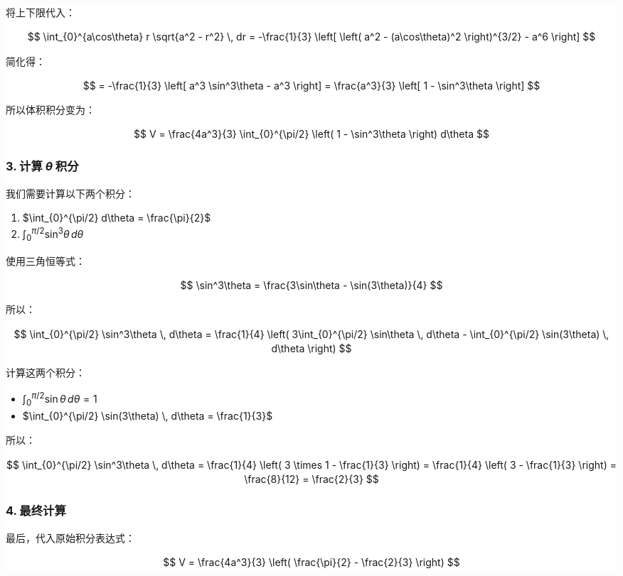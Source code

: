 将上下限代入：

$$
\int_{0}^{a\cos\theta} r \sqrt{a^2 - r^2} \, dr = -\frac{1}{3} \left[ \left( a^2 - (a\cos\theta)^2 \right)^{3/2} - a^6 \right]
$$

简化得：

$$
= -\frac{1}{3} \left[ a^3 \sin^3\theta - a^3 \right] = \frac{a^3}{3} \left[ 1 - \sin^3\theta \right]
$$

所以体积积分变为：

$$
V = \frac{4a^3}{3} \int_{0}^{\pi/2} \left( 1 - \sin^3\theta \right) d\theta
$$

### 3. 计算 $\theta$ 积分

我们需要计算以下两个积分：

1. $\int_{0}^{\pi/2} d\theta = \frac{\pi}{2}$
2. $\int_{0}^{\pi/2} \sin^3\theta \, d\theta$

使用三角恒等式：

$$
\sin^3\theta = \frac{3\sin\theta - \sin(3\theta)}{4}
$$

所以：

$$
\int_{0}^{\pi/2} \sin^3\theta \, d\theta = \frac{1}{4} \left( 3\int_{0}^{\pi/2} \sin\theta \, d\theta - \int_{0}^{\pi/2} \sin(3\theta) \, d\theta \right)
$$

计算这两个积分：

- $\int_{0}^{\pi/2} \sin\theta \, d\theta = 1$
- $\int_{0}^{\pi/2} \sin(3\theta) \, d\theta = \frac{1}{3}$

所以：

$$
\int_{0}^{\pi/2} \sin^3\theta \, d\theta = \frac{1}{4} \left( 3 \times 1 - \frac{1}{3} \right) = \frac{1}{4} \left( 3 - \frac{1}{3} \right) = \frac{8}{12} = \frac{2}{3}
$$

### 4. 最终计算

最后，代入原始积分表达式：

$$
V = \frac{4a^3}{3} \left( \frac{\pi}{2} - \frac{2}{3} \right)
$$
